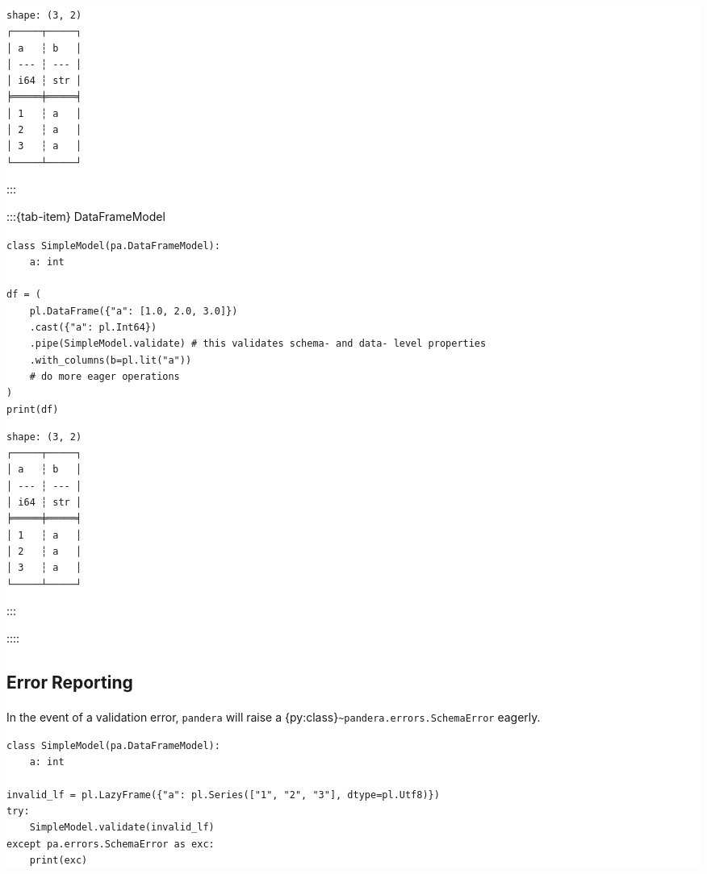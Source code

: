 ```{testoutput} polars
shape: (3, 2)
┌─────┬─────┐
│ a   ┆ b   │
│ --- ┆ --- │
│ i64 ┆ str │
╞═════╪═════╡
│ 1   ┆ a   │
│ 2   ┆ a   │
│ 3   ┆ a   │
└─────┴─────┘
```
:::

:::{tab-item} DataFrameModel
```{testcode} polars
class SimpleModel(pa.DataFrameModel):
    a: int

df = (
    pl.DataFrame({"a": [1.0, 2.0, 3.0]})
    .cast({"a": pl.Int64})
    .pipe(SimpleModel.validate) # this validates schema- and data- level properties
    .with_columns(b=pl.lit("a"))
    # do more eager operations
)
print(df)
```

```{testoutput} polars
shape: (3, 2)
┌─────┬─────┐
│ a   ┆ b   │
│ --- ┆ --- │
│ i64 ┆ str │
╞═════╪═════╡
│ 1   ┆ a   │
│ 2   ┆ a   │
│ 3   ┆ a   │
└─────┴─────┘
```
:::

::::


## Error Reporting

In the event of a validation error, `pandera` will raise a {py:class}`~pandera.errors.SchemaError`
eagerly.

```{code-cell} python
class SimpleModel(pa.DataFrameModel):
    a: int

invalid_lf = pl.LazyFrame({"a": pl.Series(["1", "2", "3"], dtype=pl.Utf8)})
try:
    SimpleModel.validate(invalid_lf)
except pa.errors.SchemaError as exc:
    print(exc)
```
